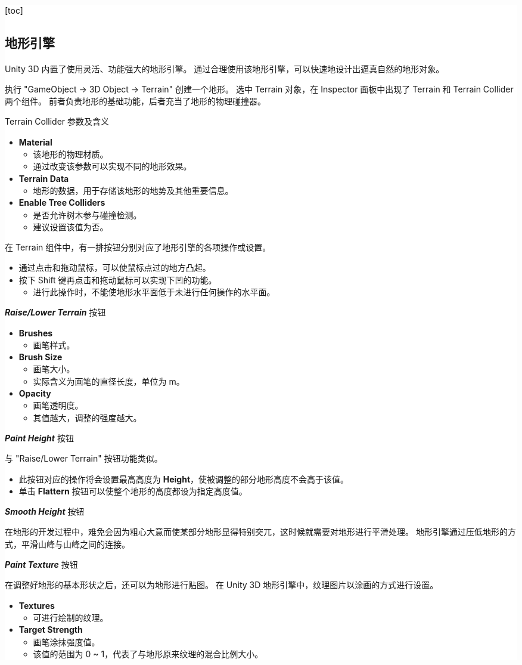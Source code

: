 [toc]

## 地形引擎

Unity 3D 内置了使用灵活、功能强大的地形引擎。
通过合理使用该地形引擎，可以快速地设计出逼真自然的地形对象。

执行 "GameObject &rarr; 3D Object &rarr; Terrain" 创建一个地形。
选中 Terrain 对象，在 Inspector 面板中出现了 Terrain 和 Terrain Collider 两个组件。
前者负责地形的基础功能，后者充当了地形的物理碰撞器。

Terrain Collider 参数及含义

- **Material**
	- 该地形的物理材质。
	- 通过改变该参数可以实现不同的地形效果。
- **Terrain Data**
	- 地形的数据，用于存储该地形的地势及其他重要信息。
- **Enable Tree Colliders**
	- 是否允许树木参与碰撞检测。
	- 建议设置该值为否。

在 Terrain 组件中，有一排按钮分别对应了地形引擎的各项操作或设置。

- 通过点击和拖动鼠标，可以使鼠标点过的地方凸起。
- 按下 Shift 键再点击和拖动鼠标可以实现下凹的功能。
	- 进行此操作时，不能使地形水平面低于未进行任何操作的水平面。

***Raise/Lower Terrain*** 按钮

- **Brushes**
	- 画笔样式。
- **Brush Size**
	- 画笔大小。
	- 实际含义为画笔的直径长度，单位为 m。
- **Opacity**
	- 画笔透明度。
	- 其值越大，调整的强度越大。

***Paint Height*** 按钮

与 "Raise/Lower Terrain" 按钮功能类似。

- 此按钮对应的操作将会设置最高高度为 **Height**，使被调整的部分地形高度不会高于该值。
- 单击 **Flattern** 按钮可以使整个地形的高度都设为指定高度值。

***Smooth Height*** 按钮

在地形的开发过程中，难免会因为粗心大意而使某部分地形显得特别突兀，这时候就需要对地形进行平滑处理。
地形引擎通过压低地形的方式，平滑山峰与山峰之间的连接。

***Paint Texture*** 按钮

在调整好地形的基本形状之后，还可以为地形进行贴图。
在 Unity 3D 地形引擎中，纹理图片以涂画的方式进行设置。

- **Textures**
	- 可进行绘制的纹理。
- **Target Strength**
	- 画笔涂抹强度值。
	- 该值的范围为 0 ~ 1，代表了与地形原来纹理的混合比例大小。
